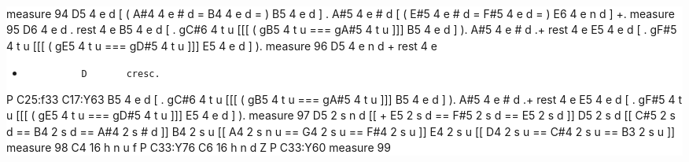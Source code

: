 measure 94
D5     4        e     d  [     (
A#4    4        e #   d  =
B4     4        e     d  =     )
B5     4        e     d  ]      .
A#5    4        e #   d  [     (
E#5    4        e #   d  =
F#5    4        e     d  =     )
E6     4        e n   d  ]      +.
measure 95
D6     4        e     d         .
rest   4        e
B5     4        e     d  [      .
gC#6   4        t     u  [[[   (
gB5    4        t     u  ===
gA#5   4        t     u  ]]]
B5     4        e     d  ]     ).
A#5    4        e #   d         .+
rest   4        e
E5     4        e     d  [      .
gF#5   4        t     u  [[[   (
gE5    4        t     u  ===
gD#5   4        t     u  ]]]
E5     4        e     d  ]     ).
measure 96
D5     4        e n   d         +
rest   4        e
*               D       cresc.
P  C25:f33  C17:Y63
B5     4        e     d  [      .
gC#6   4        t     u  [[[   (
gB5    4        t     u  ===
gA#5   4        t     u  ]]]
B5     4        e     d  ]     ).
A#5    4        e #   d         .+
rest   4        e
E5     4        e     d  [      .
gF#5   4        t     u  [[[   (
gE5    4        t     u  ===
gD#5   4        t     u  ]]]
E5     4        e     d  ]     ).
measure 97
D5     2        s n   d  [[     +
E5     2        s     d  ==
F#5    2        s     d  ==
E5     2        s     d  ]]
D5     2        s     d  [[
C#5    2        s     d  ==
B4     2        s     d  ==
A#4    2        s #   d  ]]
B4     2        s     u  [[
A4     2        s n   u  ==
G4     2        s     u  ==
F#4    2        s     u  ]]
E4     2        s     u  [[
D4     2        s     u  ==
C#4    2        s     u  ==
B3     2        s     u  ]]
measure 98
C4    16        h n   u         f
P    C33:Y76
C6    16        h n   d         Z
P    C33:Y60
measure 99